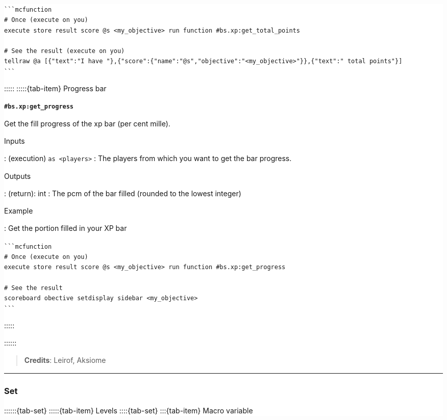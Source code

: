     ```mcfunction
    # Once (execute on you)
    execute store result score @s <my_objective> run function #bs.xp:get_total_points

    # See the result (execute on you)
    tellraw @a [{"text":"I have "},{"score":{"name":"@s","objective":"<my_objective>"}},{"text":" total points"}]
    ```

:::::
:::::{tab-item} Progress bar

**`#bs.xp:get_progress`**

Get the fill progress of the xp bar (per cent mille).

Inputs

:   (execution) `as <players>`
    : The players from which you want to get the bar progress.

Outputs

:   (return): int
    : The pcm of the bar filled (rounded to the lowest integer)

Example

:   Get the portion filled in your XP bar

    ```mcfunction
    # Once (execute on you)
    execute store result score @s <my_objective> run function #bs.xp:get_progress

    # See the result
    scoreboard obective setdisplay sidebar <my_objective>
    ```

:::::

::::::

> **Credits**: Leirof, Aksiome

---

### Set

::::::{tab-set}
:::::{tab-item} Levels
::::{tab-set}
:::{tab-item} Macro variable
